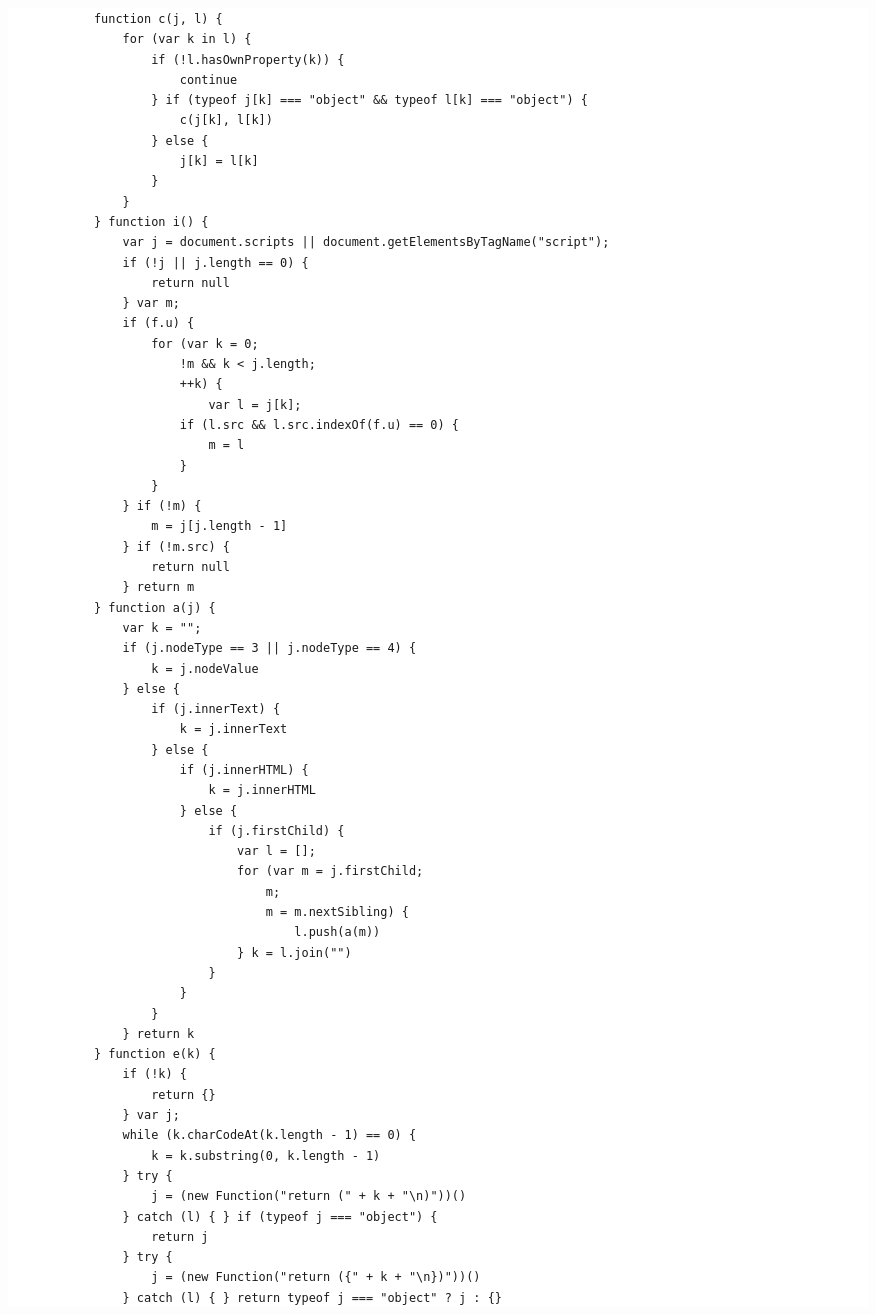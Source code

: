                 function c(j, l) {
                    for (var k in l) {
                        if (!l.hasOwnProperty(k)) {
                            continue
                        } if (typeof j[k] === "object" && typeof l[k] === "object") {
                            c(j[k], l[k])
                        } else {
                            j[k] = l[k]
                        }
                    }
                } function i() {
                    var j = document.scripts || document.getElementsByTagName("script");
                    if (!j || j.length == 0) {
                        return null
                    } var m;
                    if (f.u) {
                        for (var k = 0;
                            !m && k < j.length;
                            ++k) {
                                var l = j[k];
                            if (l.src && l.src.indexOf(f.u) == 0) {
                                m = l
                            }
                        }
                    } if (!m) {
                        m = j[j.length - 1]
                    } if (!m.src) {
                        return null
                    } return m
                } function a(j) {
                    var k = "";
                    if (j.nodeType == 3 || j.nodeType == 4) {
                        k = j.nodeValue
                    } else {
                        if (j.innerText) {
                            k = j.innerText
                        } else {
                            if (j.innerHTML) {
                                k = j.innerHTML
                            } else {
                                if (j.firstChild) {
                                    var l = [];
                                    for (var m = j.firstChild;
                                        m;
                                        m = m.nextSibling) {
                                            l.push(a(m))
                                    } k = l.join("")
                                }
                            }
                        }
                    } return k
                } function e(k) {
                    if (!k) {
                        return {}
                    } var j;
                    while (k.charCodeAt(k.length - 1) == 0) {
                        k = k.substring(0, k.length - 1)
                    } try {
                        j = (new Function("return (" + k + "\n)"))()
                    } catch (l) { } if (typeof j === "object") {
                        return j
                    } try {
                        j = (new Function("return ({" + k + "\n})"))()
                    } catch (l) { } return typeof j === "object" ? j : {}